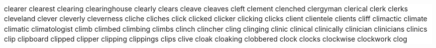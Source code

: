 clearer
clearest
clearing
clearinghouse
clearly
clears
cleave
cleaves
cleft
clement
clenched
clergyman
clerical
clerk
clerks
cleveland
clever
cleverly
cleverness
cliche
cliches
click
clicked
clicker
clicking
clicks
client
clientele
clients
cliff
climactic
climate
climatic
climatologist
climb
climbed
climbing
climbs
clinch
clincher
cling
clinging
clinic
clinical
clinically
clinician
clinicians
clinics
clip
clipboard
clipped
clipper
clipping
clippings
clips
clive
cloak
cloaking
clobbered
clock
clocks
clockwise
clockwork
clog